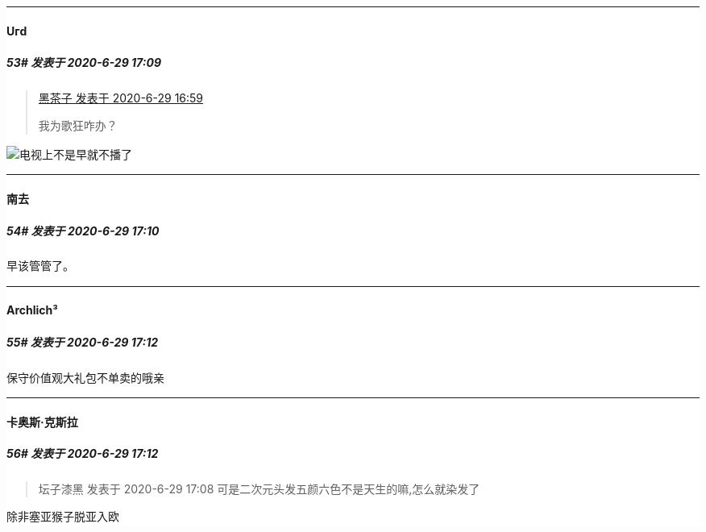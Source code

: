 





-----

####  Uгd  
##### 53#       发表于 2020-6-29 17:09



<blockquote><a href="httphttps://bbs.saraba1st.com/2b/forum.php?mod=redirect&amp;goto=findpost&amp;pid=47999100&amp;ptid=1944779" target="_blank">黑茶子 发表于 2020-6-29 16:59</a>

我为歌狂咋办？</blockquote>
<img src="https://static.saraba1st.com/image/smiley/face2017/068.png" referrerpolicy="no-referrer">电视上不是早就不播了







-----

####  南去  
##### 54#       发表于 2020-6-29 17:10




早该管管了。







-----

####  Archlich³  
##### 55#       发表于 2020-6-29 17:12




保守价值观大礼包不单卖的哦亲







-----

####  卡奥斯·克斯拉  
##### 56#       发表于 2020-6-29 17:12



<blockquote>坛子漆黑 发表于 2020-6-29 17:08
可是二次元头发五颜六色不是天生的嘛,怎么就染发了</blockquote>
除非塞亚猴子脱亚入欧
